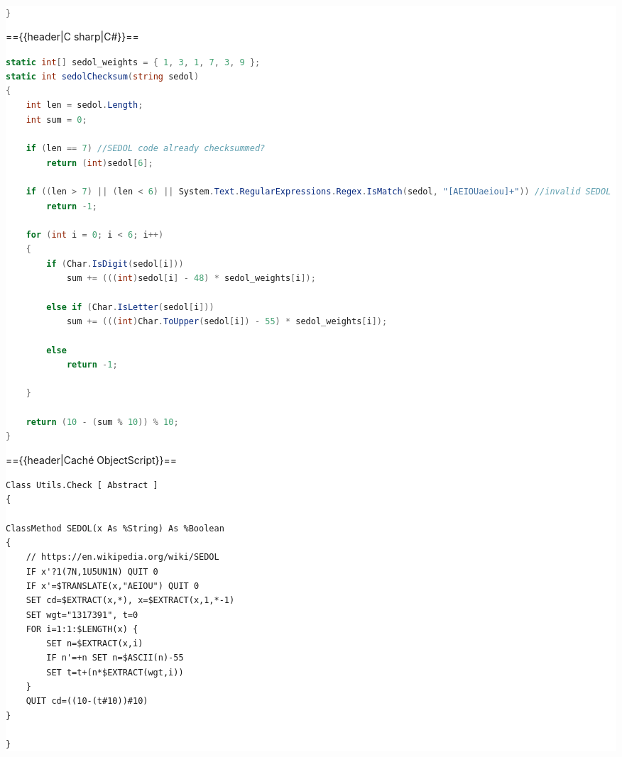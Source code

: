 ```cpp
}

```


=={{header|C sharp|C#}}==

```csharp
static int[] sedol_weights = { 1, 3, 1, 7, 3, 9 };
static int sedolChecksum(string sedol)
{
    int len = sedol.Length;
    int sum = 0;

    if (len == 7) //SEDOL code already checksummed?
        return (int)sedol[6];

    if ((len > 7) || (len < 6) || System.Text.RegularExpressions.Regex.IsMatch(sedol, "[AEIOUaeiou]+")) //invalid SEDOL
        return -1;

    for (int i = 0; i < 6; i++)
    {
        if (Char.IsDigit(sedol[i]))
            sum += (((int)sedol[i] - 48) * sedol_weights[i]);

        else if (Char.IsLetter(sedol[i]))
            sum += (((int)Char.ToUpper(sedol[i]) - 55) * sedol_weights[i]);

        else
            return -1;

    }

    return (10 - (sum % 10)) % 10;
}
```


=={{header|Caché ObjectScript}}==


```cos
Class Utils.Check [ Abstract ]
{

ClassMethod SEDOL(x As %String) As %Boolean
{
	// https://en.wikipedia.org/wiki/SEDOL
	IF x'?1(7N,1U5UN1N) QUIT 0
	IF x'=$TRANSLATE(x,"AEIOU") QUIT 0
	SET cd=$EXTRACT(x,*), x=$EXTRACT(x,1,*-1)
	SET wgt="1317391", t=0
	FOR i=1:1:$LENGTH(x) {
		SET n=$EXTRACT(x,i)
		IF n'=+n SET n=$ASCII(n)-55
		SET t=t+(n*$EXTRACT(wgt,i))
	}
	QUIT cd=((10-(t#10))#10)
}

}
```
